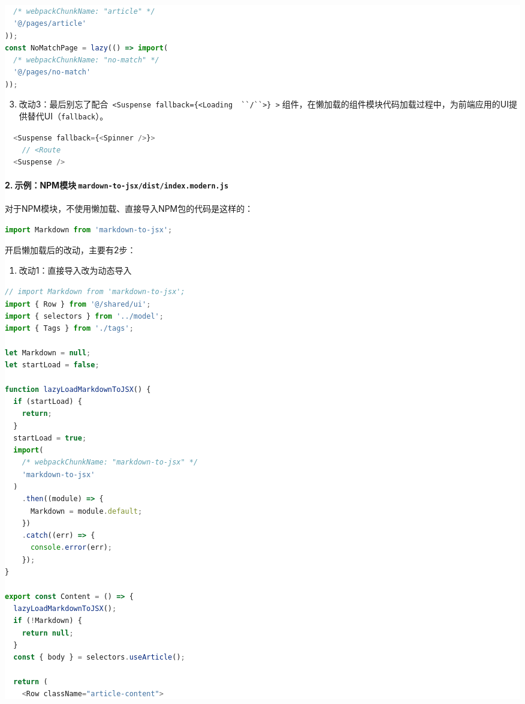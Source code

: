 ``` js
  /* webpackChunkName: "article" */
  '@/pages/article'
));
const NoMatchPage = lazy(() => import(
  /* webpackChunkName: "no-match" */
  '@/pages/no-match'
));
```

3.  改动3：最后别忘了配合` <Suspense fallback={<Loading  ``/``>} >` 组件，在懒加载的组件模块代码加载过程中，为前端应用的UI提供替代UI（`fallback`）。

``` js
  <Suspense fallback={<Spinner />}>
    // <Route
  <Suspense />
```

  


#### 2. 示例：NPM模块 `mardown-to-jsx/dist/index.modern.js`

对于NPM模块，不使用懒加载、直接导入NPM包的代码是这样的：

``` js
import Markdown from 'markdown-to-jsx';
```

开启懒加载后的改动，主要有2步：

1.  改动1：直接导入改为动态导入

``` js
// import Markdown from 'markdown-to-jsx';
import { Row } from '@/shared/ui';
import { selectors } from '../model';
import { Tags } from './tags';

let Markdown = null;
let startLoad = false;

function lazyLoadMarkdownToJSX() {
  if (startLoad) {
    return;
  }
  startLoad = true;
  import(
    /* webpackChunkName: "markdown-to-jsx" */
    'markdown-to-jsx'
  )
    .then((module) => {
      Markdown = module.default;
    })
    .catch((err) => {
      console.error(err);
    });
}

export const Content = () => {
  lazyLoadMarkdownToJSX();
  if (!Markdown) {
    return null;
  }
  const { body } = selectors.useArticle();

  return (
    <Row className="article-content">
```